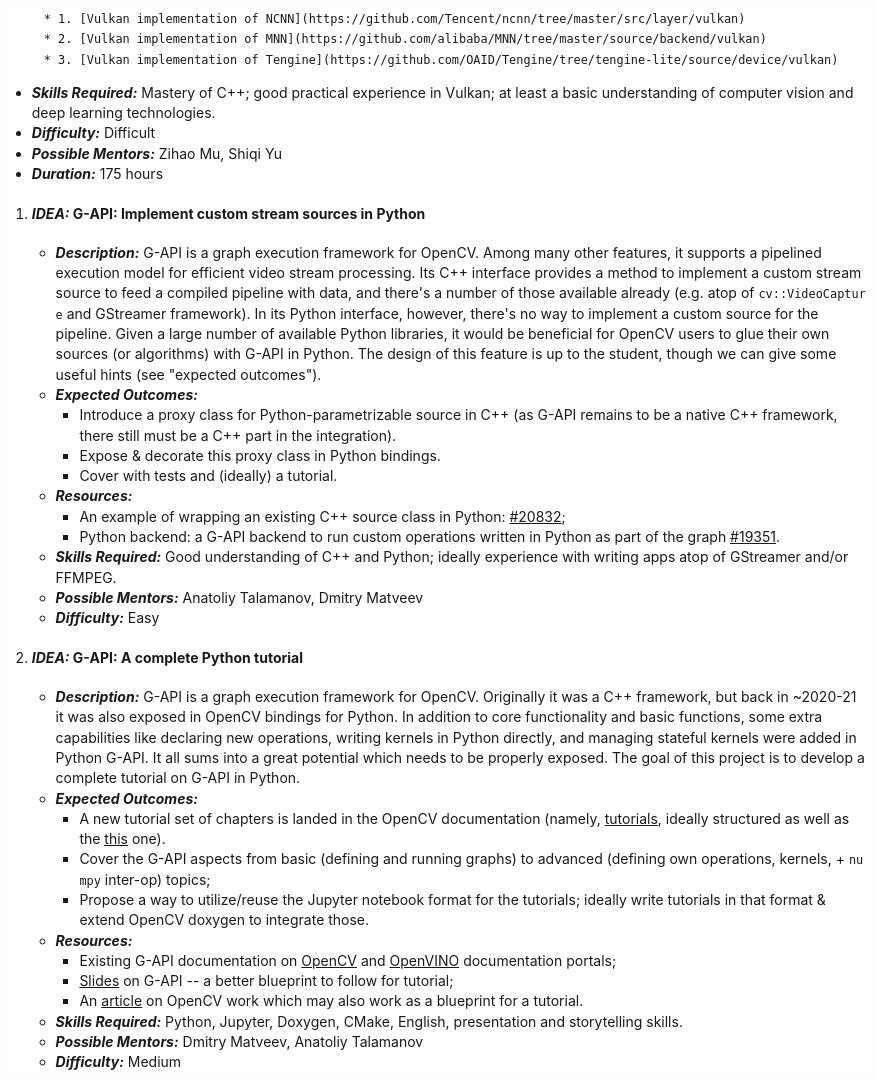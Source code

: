          * 1. [Vulkan implementation of NCNN](https://github.com/Tencent/ncnn/tree/master/src/layer/vulkan)
         * 2. [Vulkan implementation of MNN](https://github.com/alibaba/MNN/tree/master/source/backend/vulkan)
         * 3. [Vulkan implementation of Tengine](https://github.com/OAID/Tengine/tree/tengine-lite/source/device/vulkan)
   * ***Skills Required:*** Mastery of C++; good practical experience in Vulkan; at least a basic understanding of computer vision and deep learning technologies.
   * ***Difficulty:*** Difficult
   * ***Possible Mentors:*** Zihao Mu, Shiqi Yu
   * ***Duration:*** 175 hours

1. #### _IDEA:_ G-API: Implement custom stream sources in Python
   * ***Description:*** G-API is a graph execution framework for OpenCV. Among many other features, it supports a pipelined execution model for efficient video stream processing. Its C++ interface provides a method to implement a custom stream source to feed a compiled pipeline with data, and there's a number of those available already (e.g. atop of `cv::VideoCapture` and GStreamer framework). In its Python interface, however, there's no way to implement a custom source for the pipeline. Given a large number of available Python libraries, it would be beneficial for OpenCV users to glue their own sources (or algorithms) with G-API in Python. The design of this feature is up to the student, though we can give some useful hints (see "expected outcomes").
   * ***Expected Outcomes:***
      * Introduce a proxy class for Python-parametrizable source in C++ (as G-API remains to be a native C++ framework, there still must be a C++ part in the integration).
      * Expose & decorate this proxy class in Python bindings.
      * Cover with tests and (ideally) a tutorial.
   * ***Resources:***
       * An example of wrapping an existing C++ source class in Python: [#20832](https://github.com/opencv/opencv/pull/20832);
       * Python backend: a G-API backend to run custom operations written in Python as part of the graph [#19351](https://github.com/opencv/opencv/pull/19351).
   * ***Skills Required:*** Good understanding of C++ and Python; ideally experience with writing apps atop of GStreamer and/or FFMPEG.
   * ***Possible Mentors:*** Anatoliy Talamanov, Dmitry Matveev
   * ***Difficulty:*** Easy

1. #### _IDEA:_ G-API: A complete Python tutorial
   * ***Description:*** G-API is a graph execution framework for OpenCV. Originally it was a C++ framework, but back in ~2020-21 it was also exposed in OpenCV bindings for Python. In addition to core functionality and basic functions, some extra capabilities like declaring new operations, writing kernels in Python directly, and managing stateful kernels were added in Python G-API. It all sums into a great potential which needs to be properly exposed. The goal of this project is to develop a complete tutorial on G-API in Python.
   * ***Expected Outcomes:***
      * A new tutorial set of chapters is landed in the OpenCV documentation (namely, [tutorials](https://docs.opencv.org/4.x/d9/df8/tutorial_root.html), ideally structured as well as the [this](https://docs.opencv.org/4.x/d7/da8/tutorial_table_of_content_imgproc.html) one).
      * Cover the G-API aspects from basic (defining and running graphs) to advanced (defining own operations, kernels, + `numpy` inter-op) topics;
      * Propose a way to utilize/reuse the Jupyter notebook format for the tutorials; ideally write tutorials in that format & extend OpenCV doxygen to integrate those.
   * ***Resources:***
       * Existing G-API documentation on [OpenCV](https://docs.opencv.org/4.x/d0/d1e/gapi.html) and [OpenVINO](https://docs.openvino.ai/latest/openvino_docs_gapi_gapi_intro.html) documentation portals;
       * [Slides](https://docs.opencv.org/4.x/df/d7e/tutorial_table_of_content_gapi.html) on G-API -- a better blueprint to follow for tutorial;
       * An [article](https://opencv.org/hybrid-cv-dl-pipelines-with-opencv-4-4-g-api/) on OpenCV work which may also work as a blueprint for a tutorial.
   * ***Skills Required:*** Python, Jupyter, Doxygen, CMake, English, presentation and storytelling skills.
   * ***Possible Mentors:*** Dmitry Matveev, Anatoliy Talamanov
   * ***Difficulty:*** Medium
